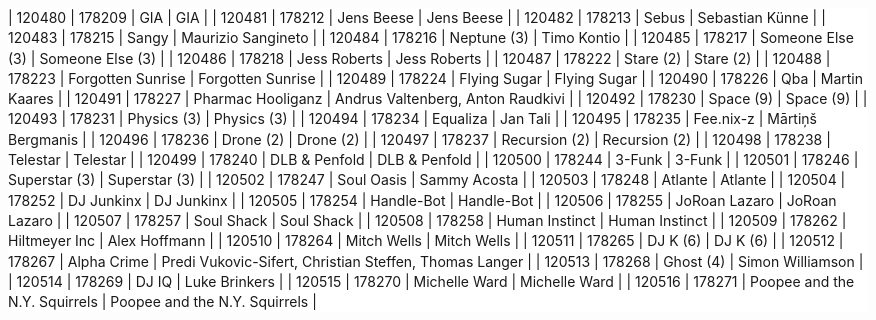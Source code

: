 | 120480 | 178209 | GIA | GIA |
| 120481 | 178212 | Jens Beese | Jens Beese |
| 120482 | 178213 | Sebus | Sebastian Künne |
| 120483 | 178215 | Sangy | Maurizio Sangineto |
| 120484 | 178216 | Neptune (3) | Timo Kontio |
| 120485 | 178217 | Someone Else (3) | Someone Else (3) |
| 120486 | 178218 | Jess Roberts | Jess Roberts |
| 120487 | 178222 | Stare (2) | Stare (2) |
| 120488 | 178223 | Forgotten Sunrise | Forgotten Sunrise |
| 120489 | 178224 | Flying Sugar | Flying Sugar |
| 120490 | 178226 | Qba | Martin Kaares |
| 120491 | 178227 | Pharmac Hooliganz | Andrus Valtenberg, Anton Raudkivi |
| 120492 | 178230 | Space (9) | Space (9) |
| 120493 | 178231 | Physics (3) | Physics (3) |
| 120494 | 178234 | Equaliza | Jan Tali |
| 120495 | 178235 | Fee.nix-z | Mārtiņš Bergmanis |
| 120496 | 178236 | Drone (2) | Drone (2) |
| 120497 | 178237 | Recursion (2) | Recursion (2) |
| 120498 | 178238 | Telestar | Telestar |
| 120499 | 178240 | DLB & Penfold | DLB & Penfold |
| 120500 | 178244 | 3-Funk | 3-Funk |
| 120501 | 178246 | Superstar (3) | Superstar (3) |
| 120502 | 178247 | Soul Oasis | Sammy Acosta |
| 120503 | 178248 | Atlante | Atlante |
| 120504 | 178252 | DJ Junkinx | DJ Junkinx |
| 120505 | 178254 | Handle-Bot | Handle-Bot |
| 120506 | 178255 | JoRoan Lazaro | JoRoan Lazaro |
| 120507 | 178257 | Soul Shack | Soul Shack |
| 120508 | 178258 | Human Instinct | Human Instinct |
| 120509 | 178262 | Hiltmeyer Inc | Alex Hoffmann |
| 120510 | 178264 | Mitch Wells | Mitch Wells |
| 120511 | 178265 | DJ K (6) | DJ K (6) |
| 120512 | 178267 | Alpha Crime | Predi Vukovic-Sifert, Christian Steffen, Thomas Langer |
| 120513 | 178268 | Ghost (4) | Simon Williamson |
| 120514 | 178269 | DJ IQ | Luke Brinkers |
| 120515 | 178270 | Michelle Ward | Michelle Ward |
| 120516 | 178271 | Poopee and the N.Y. Squirrels | Poopee and the N.Y. Squirrels |